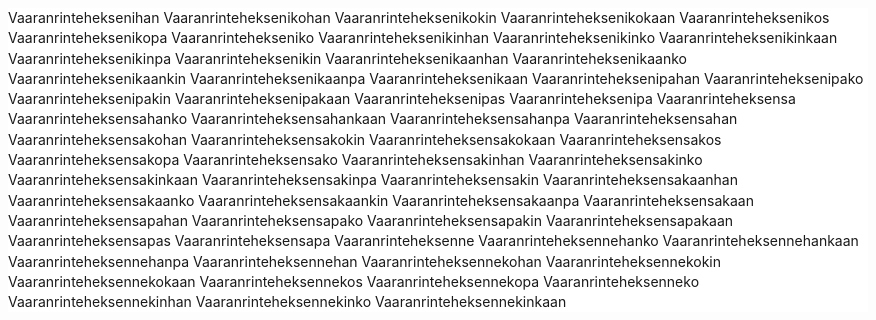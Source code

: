 Vaaranrinteheksenihan
Vaaranrinteheksenikohan
Vaaranrinteheksenikokin
Vaaranrinteheksenikokaan
Vaaranrinteheksenikos
Vaaranrinteheksenikopa
Vaaranrintehekseniko
Vaaranrinteheksenikinhan
Vaaranrinteheksenikinko
Vaaranrinteheksenikinkaan
Vaaranrinteheksenikinpa
Vaaranrinteheksenikin
Vaaranrinteheksenikaanhan
Vaaranrinteheksenikaanko
Vaaranrinteheksenikaankin
Vaaranrinteheksenikaanpa
Vaaranrinteheksenikaan
Vaaranrinteheksenipahan
Vaaranrinteheksenipako
Vaaranrinteheksenipakin
Vaaranrinteheksenipakaan
Vaaranrinteheksenipas
Vaaranrinteheksenipa
Vaaranrinteheksensa
Vaaranrinteheksensahanko
Vaaranrinteheksensahankaan
Vaaranrinteheksensahanpa
Vaaranrinteheksensahan
Vaaranrinteheksensakohan
Vaaranrinteheksensakokin
Vaaranrinteheksensakokaan
Vaaranrinteheksensakos
Vaaranrinteheksensakopa
Vaaranrinteheksensako
Vaaranrinteheksensakinhan
Vaaranrinteheksensakinko
Vaaranrinteheksensakinkaan
Vaaranrinteheksensakinpa
Vaaranrinteheksensakin
Vaaranrinteheksensakaanhan
Vaaranrinteheksensakaanko
Vaaranrinteheksensakaankin
Vaaranrinteheksensakaanpa
Vaaranrinteheksensakaan
Vaaranrinteheksensapahan
Vaaranrinteheksensapako
Vaaranrinteheksensapakin
Vaaranrinteheksensapakaan
Vaaranrinteheksensapas
Vaaranrinteheksensapa
Vaaranrinteheksenne
Vaaranrinteheksennehanko
Vaaranrinteheksennehankaan
Vaaranrinteheksennehanpa
Vaaranrinteheksennehan
Vaaranrinteheksennekohan
Vaaranrinteheksennekokin
Vaaranrinteheksennekokaan
Vaaranrinteheksennekos
Vaaranrinteheksennekopa
Vaaranrinteheksenneko
Vaaranrinteheksennekinhan
Vaaranrinteheksennekinko
Vaaranrinteheksennekinkaan